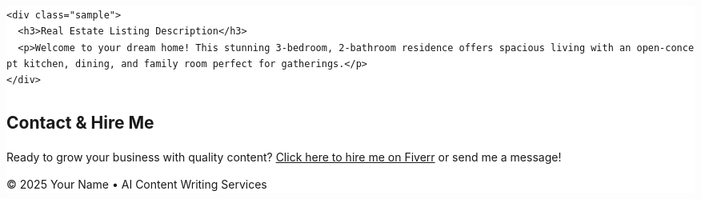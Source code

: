     <div class="sample">
      <h3>Real Estate Listing Description</h3>
      <p>Welcome to your dream home! This stunning 3-bedroom, 2-bathroom residence offers spacious living with an open-concept kitchen, dining, and family room perfect for gatherings.</p>
    </div>
  </section>

  <section>
    <h2>Contact & Hire Me</h2>
    <p>Ready to grow your business with quality content? <a href="https://www.fiverr.com/YOUR_FIVERR_USERNAME" target="_blank" rel="noopener">Click here to hire me on Fiverr</a> or send me a message!</p>
  </section>

  <footer>
    <p>© 2025 Your Name • AI Content Writing Services</p>
  </footer>

</body>
</html>

